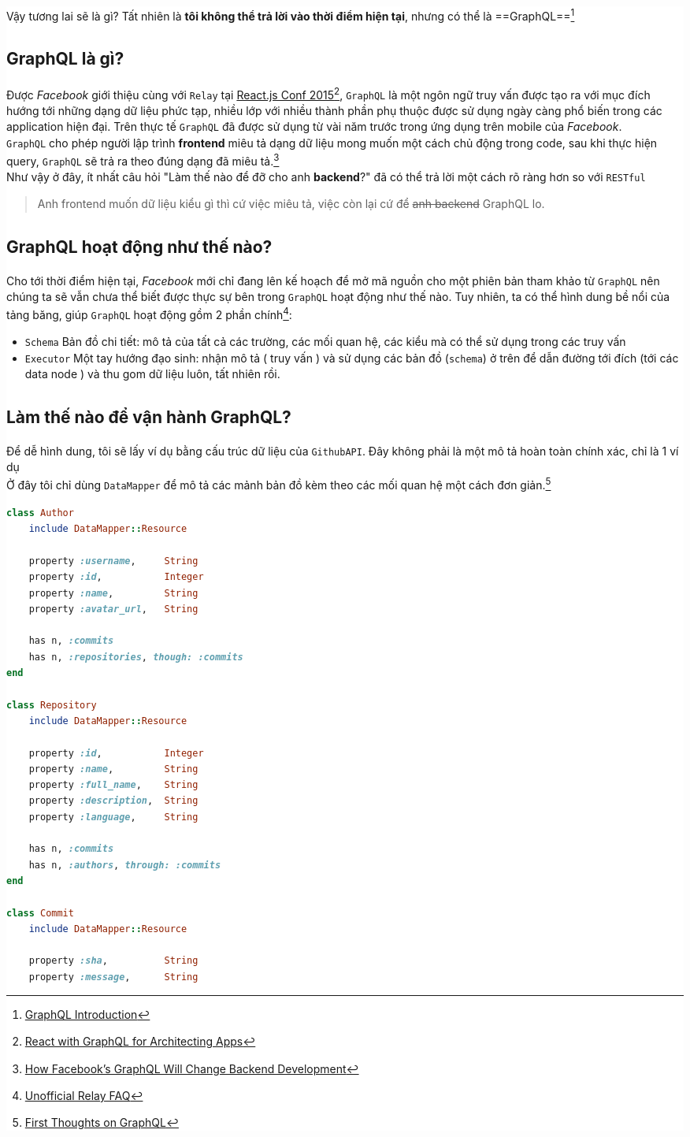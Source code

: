 Vậy tương lai sẽ là gì? Tất nhiên là **tôi không thể trả lời vào thời điểm hiện tại**, nhưng có thể là ==GraphQL==[^1]  
## GraphQL là gì?
Được *Facebook* giới thiệu cùng với `Relay` tại [React.js Conf 2015](https://facebook.github.io/react/blog/2015/02/20/introducing-relay-and-graphql.html)[^4], `GraphQL` là một ngôn ngữ truy vấn được tạo ra với mục đích hướng tới những dạng dữ liệu phức tạp, nhiều lớp với nhiều thành phần phụ thuộc được sử dụng ngày càng phổ biến trong các application hiện đại. Trên thực tế `GraphQL` đã được sử dụng từ vài năm trước trong ứng dụng trên mobile của *Facebook*.  
`GraphQL` cho phép người lập trình **frontend** miêu tả dạng dữ liệu mong muốn một cách chủ động trong code, sau khi thực hiện query, `GraphQL` sẽ trả ra theo đúng dạng đã miêu tả.[^2]  
Như vậy ở đây, ít nhất câu hỏi "Làm thế nào để đỡ cho anh **backend**?" đã có thể trả lời một cách rõ ràng hơn so với `RESTful`
> Anh frontend muốn dữ liệu kiểu gì thì cứ việc miêu tả, việc còn lại cứ để ~~anh backend~~ GraphQL lo.
  
## GraphQL hoạt động như thế nào?
Cho tới thời điểm hiện tại, *Facebook* mới chỉ đang lên kế hoạch để mở mã nguồn cho một phiên bản tham khảo từ `GraphQL` nên chúng ta sẽ vẫn chưa thể biết được thực sự bên trong `GraphQL` hoạt động như thế nào. Tuy nhiên, ta có thể hình dung bề nổi của tảng băng, giúp `GraphQL` hoạt động gồm 2 phần chính[^3]:

- `Schema` Bản đồ chi tiết: mô tả của tất cả các trường, các mối quan hệ, các kiểu mà có thể sử dụng trong các truy vấn
- `Executor` Một tay hướng đạo sinh: nhận mô tả ( truy vấn ) và sử dụng các bản đồ (`schema`) ở trên để dẫn đường tới đích (tới các data node ) và thu gom dữ liệu luôn, tất nhiên rồi.

## Làm thế nào để vận hành GraphQL?
Để dễ hình dung, tôi sẽ lấy ví dụ bằng cấu trúc dữ liệu của `GithubAPI`. Đây không phải là một mô tả hoàn toàn chính xác, chỉ là 1 ví dụ  
Ở đây tôi chỉ dùng `DataMapper` để mô tả các mảnh bản đồ kèm theo các mối quan hệ một cách đơn giản.[^5]  
```ruby
class Author
    include DataMapper::Resource

    property :username,     String
    property :id,           Integer
    property :name,         String
    property :avatar_url,   String

    has n, :commits
    has n, :repositories, though: :commits
end

class Repository
    include DataMapper::Resource

    property :id,           Integer
    property :name,         String
    property :full_name,    String
    property :description,  String
    property :language,     String

    has n, :commits
    has n, :authors, through: :commits
end

class Commit
    include DataMapper::Resource

    property :sha,          String
    property :message,      String
```

[^1]: [GraphQL Introduction](https://facebook.github.io/react/blog/2015/05/01/graphql-introduction.html)
[^2]: [How Facebook’s GraphQL Will Change Backend Development](http://www.reindex.io/blog/how-facebooks-graphql-will-change-backend-development/)
[^3]: [Unofficial Relay FAQ](https://gist.github.com/wincent/598fa75e22bdfa44cf47#What_is_GraphQL)
[^4]: [React with GraphQL for Architecting Apps](http://thenewstack.io/react-with-graphql-for-architecting-apps/)
[^5]: [First Thoughts on GraphQL](http://hueypetersen.com/posts/2015/02/02/first-thoughts-on-graph-ql/)
[^6]: [Facebook just taught us all how to build websites](https://medium.com/gyroscope-innovations/facebook-just-taught-us-all-how-to-build-websites-51f1e7e996f2)
[^7]: [Modeling Queries in a GraphQL Like Way](http://hueypetersen.com/posts/2015/02/08/modeling-queries-graph-ql-like/)
[^8]: [GraphQL Presentation - Krzysztof Stefaniak](https://prezi.com/uikaypr9zezh/graphql-presentation/)